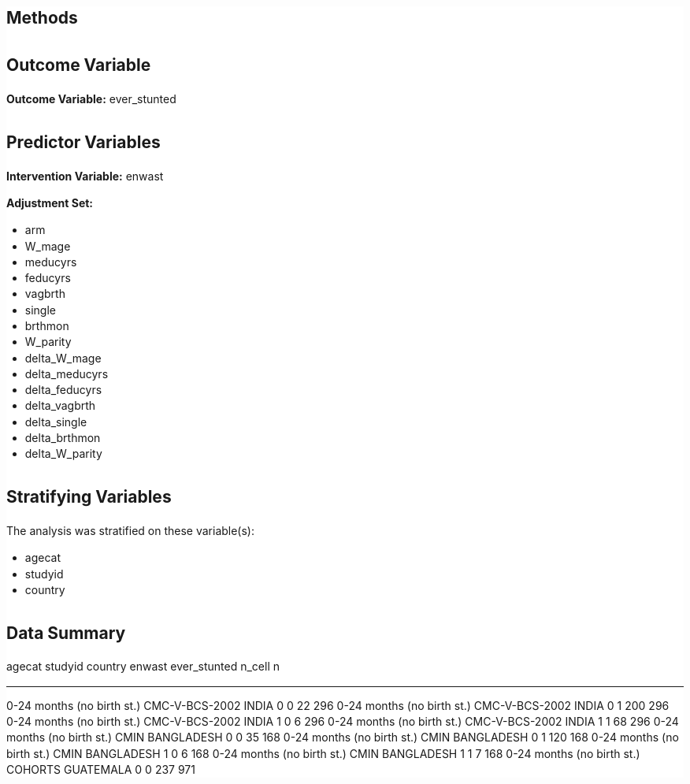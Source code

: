 





## Methods
## Outcome Variable

**Outcome Variable:** ever_stunted

## Predictor Variables

**Intervention Variable:** enwast

**Adjustment Set:**

* arm
* W_mage
* meducyrs
* feducyrs
* vagbrth
* single
* brthmon
* W_parity
* delta_W_mage
* delta_meducyrs
* delta_feducyrs
* delta_vagbrth
* delta_single
* delta_brthmon
* delta_W_parity

## Stratifying Variables

The analysis was stratified on these variable(s):

* agecat
* studyid
* country

## Data Summary

agecat                       studyid          country                        enwast    ever_stunted   n_cell       n
---------------------------  ---------------  -----------------------------  -------  -------------  -------  ------
0-24 months (no birth st.)   CMC-V-BCS-2002   INDIA                          0                    0       22     296
0-24 months (no birth st.)   CMC-V-BCS-2002   INDIA                          0                    1      200     296
0-24 months (no birth st.)   CMC-V-BCS-2002   INDIA                          1                    0        6     296
0-24 months (no birth st.)   CMC-V-BCS-2002   INDIA                          1                    1       68     296
0-24 months (no birth st.)   CMIN             BANGLADESH                     0                    0       35     168
0-24 months (no birth st.)   CMIN             BANGLADESH                     0                    1      120     168
0-24 months (no birth st.)   CMIN             BANGLADESH                     1                    0        6     168
0-24 months (no birth st.)   CMIN             BANGLADESH                     1                    1        7     168
0-24 months (no birth st.)   COHORTS          GUATEMALA                      0                    0      237     971